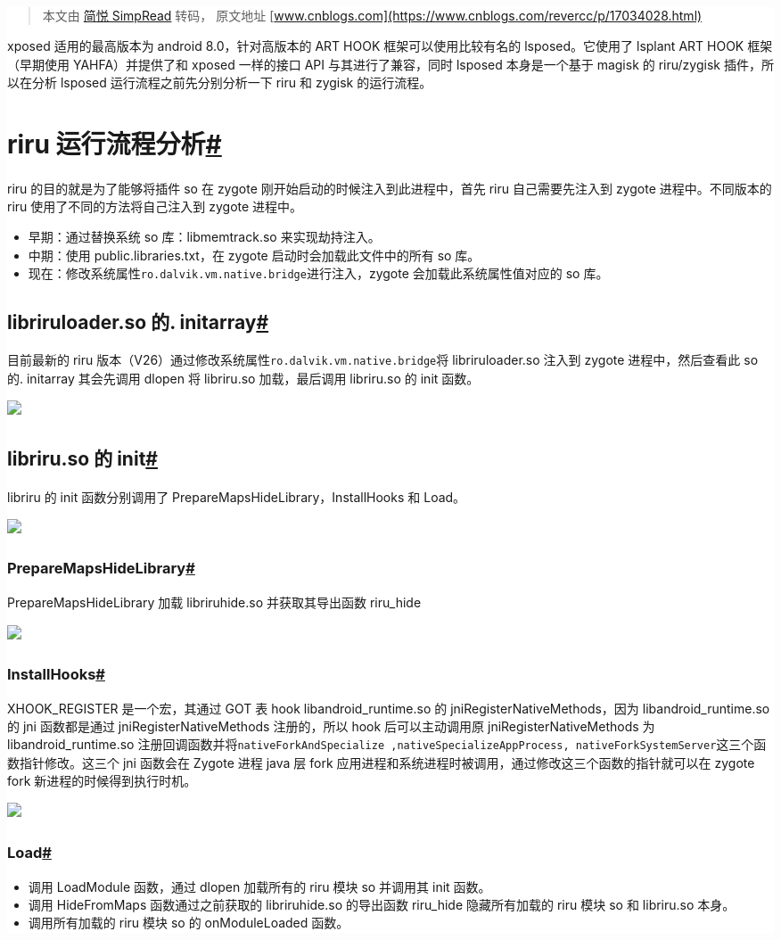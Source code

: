 > 本文由 [简悦 SimpRead](http://ksria.com/simpread/) 转码， 原文地址 [www.cnblogs.com](https://www.cnblogs.com/revercc/p/17034028.html)

xposed 适用的最高版本为 android 8.0，针对高版本的 ART HOOK 框架可以使用比较有名的 lsposed。它使用了 lsplant ART HOOK 框架（早期使用 YAHFA）并提供了和 xposed 一样的接口 API 与其进行了兼容，同时 lsposed 本身是一个基于 magisk 的 riru/zygisk 插件，所以在分析 lsposed 运行流程之前先分别分析一下 riru 和 zygisk 的运行流程。

riru 运行流程分析[#](#riru运行流程分析)
===========================

riru 的目的就是为了能够将插件 so 在 zygote 刚开始启动的时候注入到此进程中，首先 riru 自己需要先注入到 zygote 进程中。不同版本的 riru 使用了不同的方法将自己注入到 zygote 进程中。

*   早期：通过替换系统 so 库：libmemtrack.so 来实现劫持注入。
*   中期：使用 public.libraries.txt，在 zygote 启动时会加载此文件中的所有 so 库。
*   现在：修改系统属性`ro.dalvik.vm.native.bridge`进行注入，zygote 会加载此系统属性值对应的 so 库。

libriruloader.so 的. initarray[#](#libriruloaderso的initarray)
------------------------------------------------------------

目前最新的 riru 版本（V26）通过修改系统属性`ro.dalvik.vm.native.bridge`将 libriruloader.so 注入到 zygote 进程中，然后查看此 so 的. initarray 其会先调用 dlopen 将 libriru.so 加载，最后调用 libriru.so 的 init 函数。

[![](https://img2023.cnblogs.com/blog/2052882/202301/2052882-20230107235815178-1290659209.png)](https://img2023.cnblogs.com/blog/2052882/202301/2052882-20230107235815178-1290659209.png)

libriru.so 的 init[#](#libriruso的init)
-------------------------------------

libriru 的 init 函数分别调用了 PrepareMapsHideLibrary，InstallHooks 和 Load。

[![](https://img2023.cnblogs.com/blog/2052882/202301/2052882-20230108000908673-99127123.png)](https://img2023.cnblogs.com/blog/2052882/202301/2052882-20230108000908673-99127123.png)

### PrepareMapsHideLibrary[#](#preparemapshidelibrary)

PrepareMapsHideLibrary 加载 libriruhide.so 并获取其导出函数 riru_hide

[![](https://img2023.cnblogs.com/blog/2052882/202301/2052882-20230108001319388-1503685170.png)](https://img2023.cnblogs.com/blog/2052882/202301/2052882-20230108001319388-1503685170.png)

### InstallHooks[#](#installhooks)

XHOOK_REGISTER 是一个宏，其通过 GOT 表 hook libandroid_runtime.so 的 jniRegisterNativeMethods，因为 libandroid_runtime.so 的 jni 函数都是通过 jniRegisterNativeMethods 注册的，所以 hook 后可以主动调用原 jniRegisterNativeMethods 为 libandroid_runtime.so 注册回调函数并将`nativeForkAndSpecialize ,nativeSpecializeAppProcess, nativeForkSystemServer`这三个函数指针修改。这三个 jni 函数会在 Zygote 进程 java 层 fork 应用进程和系统进程时被调用，通过修改这三个函数的指针就可以在 zygote fork 新进程的时候得到执行时机。

[![](https://img2023.cnblogs.com/blog/2052882/202301/2052882-20230108003705536-1613719515.png)](https://img2023.cnblogs.com/blog/2052882/202301/2052882-20230108003705536-1613719515.png)

### Load[#](#load)

*   调用 LoadModule 函数，通过 dlopen 加载所有的 riru 模块 so 并调用其 init 函数。
*   调用 HideFromMaps 函数通过之前获取的 libriruhide.so 的导出函数 riru_hide 隐藏所有加载的 riru 模块 so 和 libriru.so 本身。
*   调用所有加载的 riru 模块 so 的 onModuleLoaded 函数。
